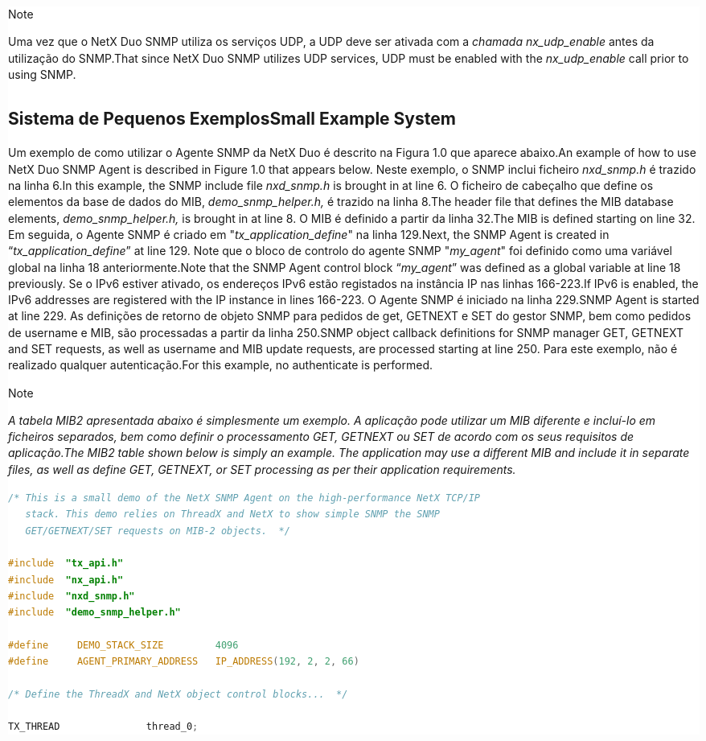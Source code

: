 > [!NOTE]
> <span data-ttu-id="91670-127">Uma vez que o NetX Duo SNMP utiliza os serviços UDP, a UDP deve ser ativada com a *chamada nx_udp_enable* antes da utilização do SNMP.</span><span class="sxs-lookup"><span data-stu-id="91670-127">That since NetX Duo SNMP utilizes UDP services, UDP must be enabled with the *nx_udp_enable* call prior to using SNMP.</span></span>

## <a name="small-example-system"></a><span data-ttu-id="91670-128">Sistema de Pequenos Exemplos</span><span class="sxs-lookup"><span data-stu-id="91670-128">Small Example System</span></span>

<span data-ttu-id="91670-129">Um exemplo de como utilizar o Agente SNMP da NetX Duo é descrito na Figura 1.0 que aparece abaixo.</span><span class="sxs-lookup"><span data-stu-id="91670-129">An example of how to use NetX Duo SNMP Agent is described in Figure 1.0 that appears below.</span></span> <span data-ttu-id="91670-130">Neste exemplo, o SNMP inclui ficheiro *nxd_snmp.h* é trazido na linha 6.</span><span class="sxs-lookup"><span data-stu-id="91670-130">In this example, the SNMP include file *nxd_snmp.h* is brought in at line 6.</span></span> <span data-ttu-id="91670-131">O ficheiro de cabeçalho que define os elementos da base de dados do MIB, *demo_snmp_helper.h,* é trazido na linha 8.</span><span class="sxs-lookup"><span data-stu-id="91670-131">The header file that defines the MIB database elements, *demo_snmp_helper.h,* is brought in at line 8.</span></span> <span data-ttu-id="91670-132">O MIB é definido a partir da linha 32.</span><span class="sxs-lookup"><span data-stu-id="91670-132">The MIB is defined starting on line 32.</span></span> <span data-ttu-id="91670-133">Em seguida, o Agente SNMP é criado em "*tx_application_define*" na linha 129.</span><span class="sxs-lookup"><span data-stu-id="91670-133">Next, the SNMP Agent is created in “*tx_application_define*” at line 129.</span></span> <span data-ttu-id="91670-134">Note que o bloco de controlo do agente SNMP "*my_agent*" foi definido como uma variável global na linha 18 anteriormente.</span><span class="sxs-lookup"><span data-stu-id="91670-134">Note that the SNMP Agent control block “*my_agent*” was defined as a global variable at line 18 previously.</span></span> <span data-ttu-id="91670-135">Se o IPv6 estiver ativado, os endereços IPv6 estão registados na instância IP nas linhas 166-223.</span><span class="sxs-lookup"><span data-stu-id="91670-135">If IPv6 is enabled, the IPv6 addresses are registered with the IP instance in lines 166-223.</span></span> <span data-ttu-id="91670-136">O Agente SNMP é iniciado na linha 229.</span><span class="sxs-lookup"><span data-stu-id="91670-136">SNMP Agent is started at line 229.</span></span> <span data-ttu-id="91670-137">As definições de retorno de objeto SNMP para pedidos de get, GETNEXT e SET do gestor SNMP, bem como pedidos de username e MIB, são processadas a partir da linha 250.</span><span class="sxs-lookup"><span data-stu-id="91670-137">SNMP object callback definitions for SNMP manager GET, GETNEXT and SET requests, as well as username and MIB update requests, are processed starting at line 250.</span></span> <span data-ttu-id="91670-138">Para este exemplo, não é realizado qualquer autenticação.</span><span class="sxs-lookup"><span data-stu-id="91670-138">For this example, no authenticate is performed.</span></span>

> [!NOTE]
> <span data-ttu-id="91670-139">*A tabela MIB2 apresentada abaixo é simplesmente um exemplo. A aplicação pode utilizar um MIB diferente e incluí-lo em ficheiros separados, bem como definir o processamento GET, GETNEXT ou SET de acordo com os seus requisitos de aplicação.*</span><span class="sxs-lookup"><span data-stu-id="91670-139">*The MIB2 table shown below is simply an example. The application may use a different MIB and include it in separate files, as well as define GET, GETNEXT, or SET processing as per their application requirements.*</span></span>

```c
/* This is a small demo of the NetX SNMP Agent on the high-performance NetX TCP/IP  
   stack. This demo relies on ThreadX and NetX to show simple SNMP the SNMP
   GET/GETNEXT/SET requests on MIB-2 objects.  */

#include  "tx_api.h"
#include  "nx_api.h"
#include  "nxd_snmp.h"
#include  "demo_snmp_helper.h"

#define     DEMO_STACK_SIZE         4096
#define     AGENT_PRIMARY_ADDRESS   IP_ADDRESS(192, 2, 2, 66)

/* Define the ThreadX and NetX object control blocks...  */

TX_THREAD               thread_0;
```